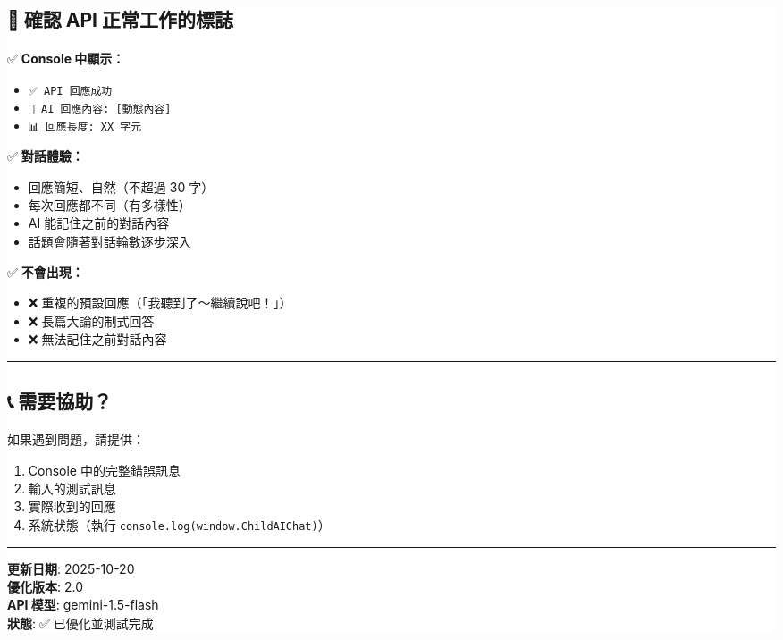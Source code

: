 ## 🎉 確認 API 正常工作的標誌

✅ **Console 中顯示：**
- `✅ API 回應成功`
- `💬 AI 回應內容: [動態內容]`
- `📊 回應長度: XX 字元`

✅ **對話體驗：**
- 回應簡短、自然（不超過 30 字）
- 每次回應都不同（有多樣性）
- AI 能記住之前的對話內容
- 話題會隨著對話輪數逐步深入

✅ **不會出現：**
- ❌ 重複的預設回應（「我聽到了～繼續說吧！」）
- ❌ 長篇大論的制式回答
- ❌ 無法記住之前對話內容

---

## 📞 需要協助？

如果遇到問題，請提供：
1. Console 中的完整錯誤訊息
2. 輸入的測試訊息
3. 實際收到的回應
4. 系統狀態（執行 `console.log(window.ChildAIChat)`）

---

**更新日期**: 2025-10-20  
**優化版本**: 2.0  
**API 模型**: gemini-1.5-flash  
**狀態**: ✅ 已優化並測試完成

